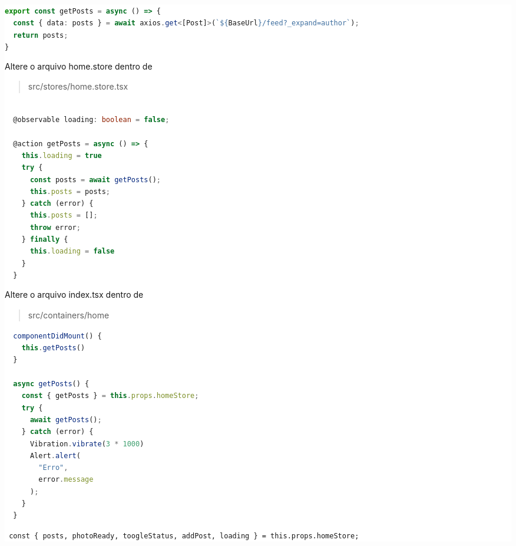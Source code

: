 ```ts
export const getPosts = async () => {
  const { data: posts } = await axios.get<[Post]>(`${BaseUrl}/feed?_expand=author`);
  return posts;
}
```

Altere o arquivo home.store dentro de

> src/stores/home.store.tsx

```ts

  @observable loading: boolean = false;

  @action getPosts = async () => {
    this.loading = true
    try {
      const posts = await getPosts();
      this.posts = posts;
    } catch (error) {
      this.posts = [];
      throw error;
    } finally {
      this.loading = false
    }
  }
```

Altere o arquivo index.tsx
dentro de

> src/containers/home

```ts
  componentDidMount() {
    this.getPosts()
  }

  async getPosts() {
    const { getPosts } = this.props.homeStore;
    try {
      await getPosts();
    } catch (error) {
      Vibration.vibrate(3 * 1000)
      Alert.alert(
        "Erro",
        error.message
      );
    }
  }
```

```tsx
 const { posts, photoReady, toogleStatus, addPost, loading } = this.props.homeStore;
```
